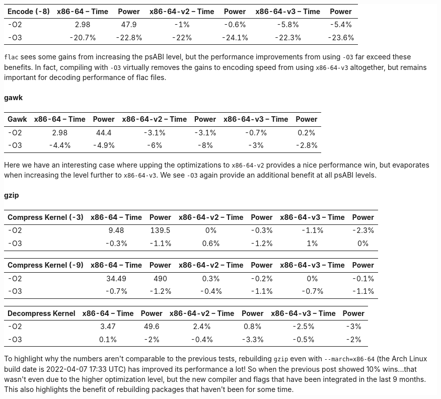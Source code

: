 | Encode (-8) | x86-64 – Time | Power | x86-64-v2 – Time | Power | x86-64-v3 – Time | Power |
|:---------------------|:-------------:|:-----:|:----------------:|:-----:|:----------------:|:-----:|
| -O2 | 2.98 | 47.9 | -1% | -0.6% | -5.8% | -5.4% |
| -O3 | -20.7% | -22.8% | -22% | -24.1% | -22.3% | -23.6% |

`flac` sees some gains from increasing the psABI level, but the performance improvements from using `-O3` far exceed
these benefits. In fact, compiling with `-O3` virtually removes the gains to encoding speed from using `x86-64-v3`
altogether, but remains important for decoding performance of flac files.

#### gawk

| Gawk | x86-64 – Time | Power | x86-64-v2 – Time | Power | x86-64-v3 – Time | Power |
|:---------------------|:-------------:|:-----:|:----------------:|:-----:|:----------------:|:-----:|
| -O2 | 2.98 | 44.4 | -3.1% | -3.1% | -0.7% | 0.2% |
| -O3 | -4.4% | -4.9% | -6% | -8% | -3% | -2.8% |

Here we have an interesting case where upping the optimizations to `x86-64-v2` provides a nice performance win, but
evaporates when increasing the level further to `x86-64-v3`. We see `-O3` again provide an additional benefit at all
psABI levels.

#### gzip

| Compress Kernel (-3) | x86-64 – Time | Power | x86-64-v2 – Time | Power | x86-64-v3 – Time | Power |
|:---------------------|:-------------:|:-----:|:----------------:|:-----:|:----------------:|:-----:|
| -O2 | 9.48 | 139.5 | 0% | -0.3% | -1.1% | -2.3% |
| -O3 | -0.3% | -1.1% | 0.6% | -1.2% | 1% | 0% |

| Compress Kernel (-9) | x86-64 – Time | Power | x86-64-v2 – Time | Power | x86-64-v3 – Time | Power |
|:---------------------|:-------------:|:-----:|:----------------:|:-----:|:----------------:|:-----:|
| -O2 | 34.49 | 490 | 0.3% | -0.2% | 0% | -0.1% |
| -O3 | -0.7% | -1.2% | -0.4% | -1.1% | -0.7% | -1.1% |

| Decompress Kernel | x86-64 – Time | Power | x86-64-v2 – Time | Power | x86-64-v3 – Time | Power |
|:---------------------|:-------------:|:-----:|:----------------:|:-----:|:----------------:|:-----:|
| -O2 | 3.47 | 49.6 | 2.4% | 0.8% | -2.5% | -3% |
| -O3 | 0.1% | -2% | -0.4% | -3.3% | -0.5% | -2% |

To highlight why the numbers aren't comparable to the previous tests, rebuilding `gzip` even with `--march=x86-64` (the
Arch Linux build date is 2022-04-07 17:33 UTC) has improved its performance a lot! So when the previous post showed 10%
wins...that wasn't even due to the higher optimization level, but the new compiler and flags that have been integrated
in the last 9 months. This also highlights the benefit of rebuilding packages that haven't been for some time.
